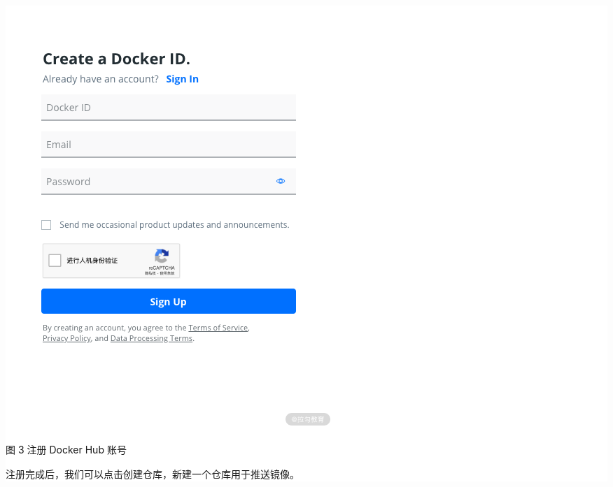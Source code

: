 <p><img src="assets/CgqCHl9bL-aABPLiAABcwVxClDY261.png" alt="Drawing 2.png" /></p>
<p>图 3 注册 Docker Hub 账号</p>
<p>注册完成后，我们可以点击创建仓库，新建一个仓库用于推送镜像。</p>